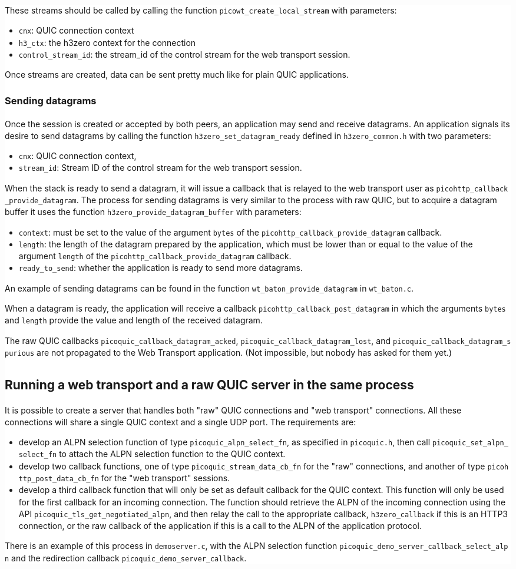 These streams should be called by calling the function `picowt_create_local_stream`
with parameters:

  - `cnx`: QUIC connection context
  - `h3_ctx`: the h3zero context for the connection
  - `control_stream_id`: the stream_id of the control stream for the web transport session.

Once streams are created, data can be sent pretty much like for plain QUIC applications.

### Sending datagrams

Once the session is created or accepted by both peers, an application may send and
receive datagrams. An application signals its desire to send datagrams by calling the
function `h3zero_set_datagram_ready` defined in `h3zero_common.h` with two parameters:

 - `cnx`: QUIC connection context,
 - `stream_id`: Stream ID of the control stream for the web transport session.
 
When the stack is ready to send a datagram, it will issue a callback that is
relayed to the web transport user as `picohttp_callback_provide_datagram`.
The process for sending datagrams is very similar to the process with raw QUIC,
but to acquire a datagram buffer it uses the function `h3zero_provide_datagram_buffer`
with parameters:

 - `context`: must be set to the value of the argument `bytes` of the 
   `picohttp_callback_provide_datagram` callback.
 - `length`: the length of the datagram prepared by the application, which must be
   lower than or equal to the value of the argument `length` of the 
   `picohttp_callback_provide_datagram` callback.
 - `ready_to_send`: whether the application is ready to send more datagrams.

An example of sending datagrams can be found in the function `wt_baton_provide_datagram`
in `wt_baton.c`.

When a datagram is ready, the application will receive a callback
`picohttp_callback_post_datagram` in which the arguments `bytes`
and `length` provide the value and length of the received datagram.

The raw QUIC callbacks `picoquic_callback_datagram_acked`,
`picoquic_callback_datagram_lost`, and `picoquic_callback_datagram_spurious`
are not propagated to the Web Transport application. (Not impossible, but nobody
has asked for them yet.)

## Running a web transport and a raw QUIC server in the same process

It is possible to create a server that handles both "raw" QUIC connections
and "web transport" connections. All these connections will share a single
QUIC context and a single UDP port. The requirements are:

 - develop an ALPN selection function of type `picoquic_alpn_select_fn`,
   as specified in `picoquic.h`, then call `picoquic_set_alpn_select_fn`
   to attach the ALPN selection function to the QUIC context.
 - develop two callback functions, one of type `picoquic_stream_data_cb_fn`
   for the "raw" connections, and another of type `picohttp_post_data_cb_fn`
   for the "web transport" sessions.
 - develop a third callback function that will only be set as default callback
   for the QUIC context. This function will only be used for the first
   callback for an incoming connection. The function should retrieve the
   ALPN of the incoming connection using the API `picoquic_tls_get_negotiated_alpn`,
   and then relay the call to the appropriate callback, `h3zero_callback` if this
   is an HTTP3 connection, or the raw callback of the application if this
   is a call to the ALPN of the application protocol.

There is an example of this process in `demoserver.c`, with the ALPN selection
function `picoquic_demo_server_callback_select_alpn` and the redirection
callback `picoquic_demo_server_callback`.


